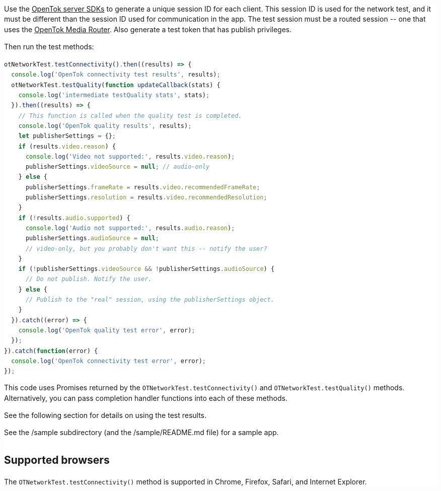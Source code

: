 Use the [OpenTok server SDKs](https://tokbox.com/developer/sdks/server/) to generate a
unique session ID for each client. This session ID is used for the network test, and it must
be different than the session ID used for communication in the app. The test session must be
a routed session -- one that uses the [OpenTok Media
Router](https://tokbox.com/developer/guides/create-session/#media-mode). Also generate a test
token that has publish privileges.

Then run the test methods:

```javascript
otNetworkTest.testConnectivity().then((results) => {
  console.log('OpenTok connectivity test results', results);
  otNetworkTest.testQuality(function updateCallback(stats) {
    console.log('intermediate testQuality stats', stats);
  }).then((results) => {
    // This function is called when the quality test is completed.
    console.log('OpenTok quality results', results);
    let publisherSettings = {};
    if (results.video.reason) {
      console.log('Video not supported:', results.video.reason);
      publisherSettings.videoSource = null; // audio-only
    } else {
      publisherSettings.frameRate = results.video.recommendedFrameRate;
      publisherSettings.resolution = results.video.recommendedResolution;
    }
    if (!results.audio.supported) {
      console.log('Audio not supported:', results.audio.reason);
      publisherSettings.audioSource = null;
      // video-only, but you probably don't want this -- notify the user?
    }
    if (!publisherSettings.videoSource && !publisherSettings.audioSource) {
      // Do not publish. Notify the user.
    } else {
      // Publish to the "real" session, using the publisherSettings object.
    }
  }).catch((error) => {
    console.log('OpenTok quality test error', error);
  });
}).catch(function(error) {
  console.log('OpenTok connectivity test error', error);
});
```

This code uses Promises returned by the `OTNetworkTest.testConnectivity()`
and `OTNetworkTest.testQuality()` methods. Alternatively, you can pass completion
handler functions into each of these methods.

See the following section for details on using the test results.

See the /sample subdirectory (and the /sample/README.md file) for a sample app.

## Supported browsers

The `OTNetworkTest.testConnectivity()` method is supported in Chrome, Firefox, Safari, and
Internet Explorer.
